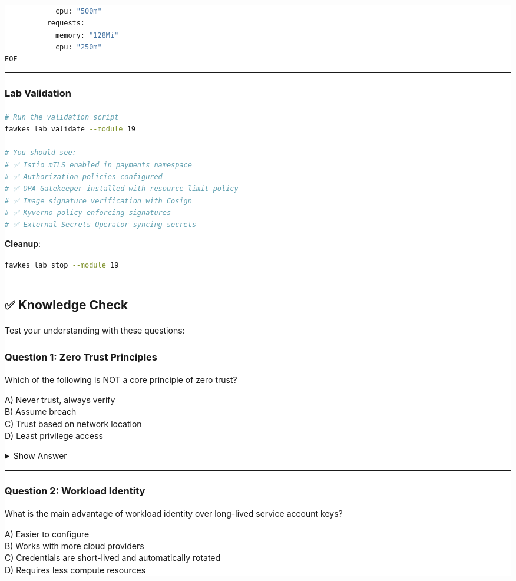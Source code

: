 ```bash
            cpu: "500m"
          requests:
            memory: "128Mi"
            cpu: "250m"
EOF
```

---

### Lab Validation

```bash
# Run the validation script
fawkes lab validate --module 19

# You should see:
# ✅ Istio mTLS enabled in payments namespace
# ✅ Authorization policies configured
# ✅ OPA Gatekeeper installed with resource limit policy
# ✅ Image signature verification with Cosign
# ✅ Kyverno policy enforcing signatures
# ✅ External Secrets Operator syncing secrets
```

**Cleanup**:

```bash
fawkes lab stop --module 19
```

---

## ✅ Knowledge Check

Test your understanding with these questions:

### Question 1: Zero Trust Principles

Which of the following is NOT a core principle of zero trust?

A) Never trust, always verify  
B) Assume breach  
C) Trust based on network location  
D) Least privilege access

<details><summary>Show Answer</summary></details>

---

### Question 2: Workload Identity

What is the main advantage of workload identity over long-lived service account keys?

A) Easier to configure  
B) Works with more cloud providers  
C) Credentials are short-lived and automatically rotated  
D) Requires less compute resources
